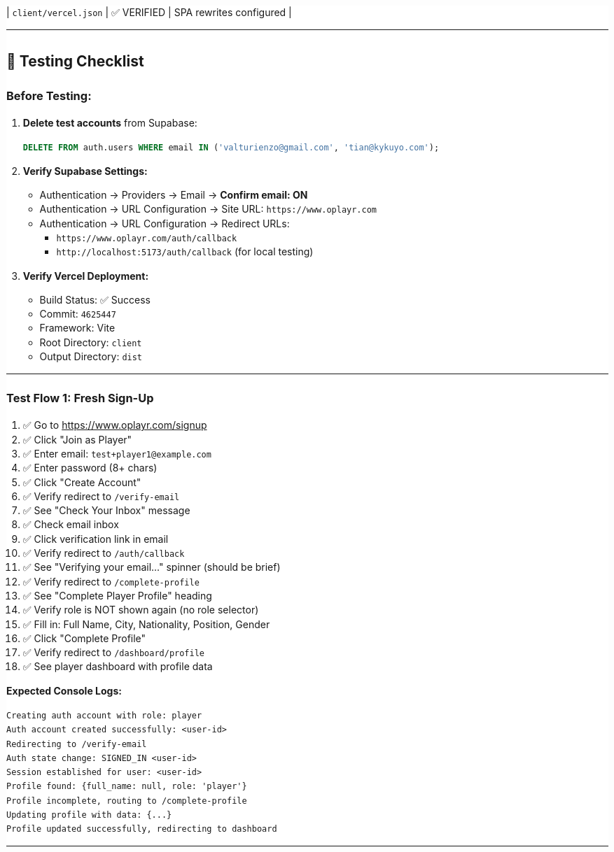 | `client/vercel.json` | ✅ VERIFIED | SPA rewrites configured |

---

## 🧪 Testing Checklist

### **Before Testing:**
1. **Delete test accounts** from Supabase:
   ```sql
   DELETE FROM auth.users WHERE email IN ('valturienzo@gmail.com', 'tian@kykuyo.com');
   ```

2. **Verify Supabase Settings:**
   - Authentication → Providers → Email → **Confirm email: ON**
   - Authentication → URL Configuration → Site URL: `https://www.oplayr.com`
   - Authentication → URL Configuration → Redirect URLs:
     - `https://www.oplayr.com/auth/callback`
     - `http://localhost:5173/auth/callback` (for local testing)

3. **Verify Vercel Deployment:**
   - Build Status: ✅ Success
   - Commit: `4625447`
   - Framework: Vite
   - Root Directory: `client`
   - Output Directory: `dist`

---

### **Test Flow 1: Fresh Sign-Up**

1. ✅ Go to https://www.oplayr.com/signup
2. ✅ Click "Join as Player"
3. ✅ Enter email: `test+player1@example.com`
4. ✅ Enter password (8+ chars)
5. ✅ Click "Create Account"
6. ✅ Verify redirect to `/verify-email`
7. ✅ See "Check Your Inbox" message
8. ✅ Check email inbox
9. ✅ Click verification link in email
10. ✅ Verify redirect to `/auth/callback`
11. ✅ See "Verifying your email..." spinner (should be brief)
12. ✅ Verify redirect to `/complete-profile`
13. ✅ See "Complete Player Profile" heading
14. ✅ Verify role is NOT shown again (no role selector)
15. ✅ Fill in: Full Name, City, Nationality, Position, Gender
16. ✅ Click "Complete Profile"
17. ✅ Verify redirect to `/dashboard/profile`
18. ✅ See player dashboard with profile data

**Expected Console Logs:**
```
Creating auth account with role: player
Auth account created successfully: <user-id>
Redirecting to /verify-email
Auth state change: SIGNED_IN <user-id>
Session established for user: <user-id>
Profile found: {full_name: null, role: 'player'}
Profile incomplete, routing to /complete-profile
Updating profile with data: {...}
Profile updated successfully, redirecting to dashboard
```

---